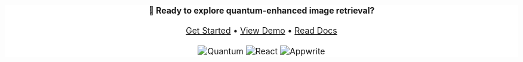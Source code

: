 
<div align="center">

**🚀 Ready to explore quantum-enhanced image retrieval?**

[Get Started](#quick-start) • [View Demo](http://localhost:5173) • [Read Docs](#documentation)

![Quantum](https://img.shields.io/badge/Powered%20by-Quantum%20Computing-blue?style=for-the-badge)
![React](https://img.shields.io/badge/Frontend-React%20TypeScript-61dafb?style=for-the-badge)
![Appwrite](https://img.shields.io/badge/Backend-Appwrite-f02e65?style=for-the-badge)

</div>
